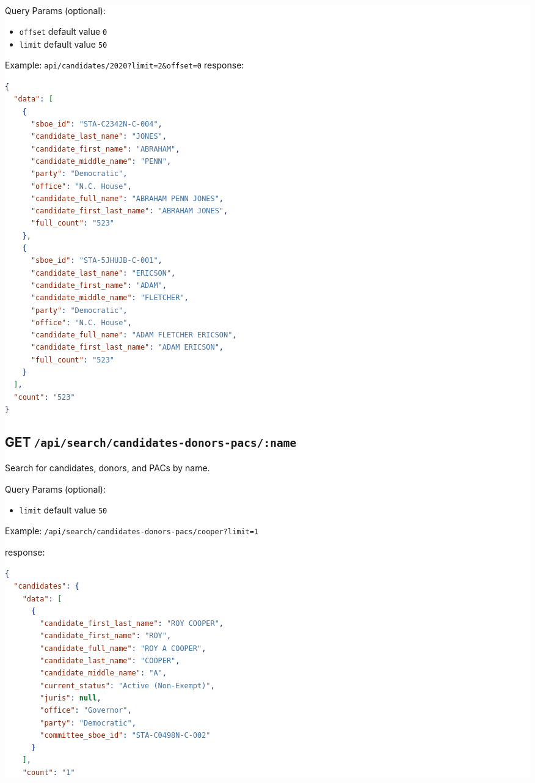 Query Params (optional):

- `offset` default value `0`
- `limit` default value `50`

Example: `api/candidates/2020?limit=2&offset=0`
response:

```json
{
  "data": [
    {
      "sboe_id": "STA-C2342N-C-004",
      "candidate_last_name": "JONES",
      "candidate_first_name": "ABRAHAM",
      "candidate_middle_name": "PENN",
      "party": "Democratic",
      "office": "N.C. House",
      "candidate_full_name": "ABRAHAM PENN JONES",
      "candidate_first_last_name": "ABRAHAM JONES",
      "full_count": "523"
    },
    {
      "sboe_id": "STA-5JHUJB-C-001",
      "candidate_last_name": "ERICSON",
      "candidate_first_name": "ADAM",
      "candidate_middle_name": "FLETCHER",
      "party": "Democratic",
      "office": "N.C. House",
      "candidate_full_name": "ADAM FLETCHER ERICSON",
      "candidate_first_last_name": "ADAM ERICSON",
      "full_count": "523"
    }
  ],
  "count": "523"
}
```

## GET `/api/search/candidates-donors-pacs/:name`

Search for candidates, donors, and PACs by name.

Query Params (optional):

- `limit` default value `50`

Example: `/api/search/candidates-donors-pacs/cooper?limit=1`

response:

```json
{
  "candidates": {
    "data": [
      {
        "candidate_first_last_name": "ROY COOPER",
        "candidate_first_name": "ROY",
        "candidate_full_name": "ROY A COOPER",
        "candidate_last_name": "COOPER",
        "candidate_middle_name": "A",
        "current_status": "Active (Non-Exempt)",
        "juris": null,
        "office": "Governor",
        "party": "Democratic",
        "committee_sboe_id": "STA-C0498N-C-002"
      }
    ],
    "count": "1"
```
